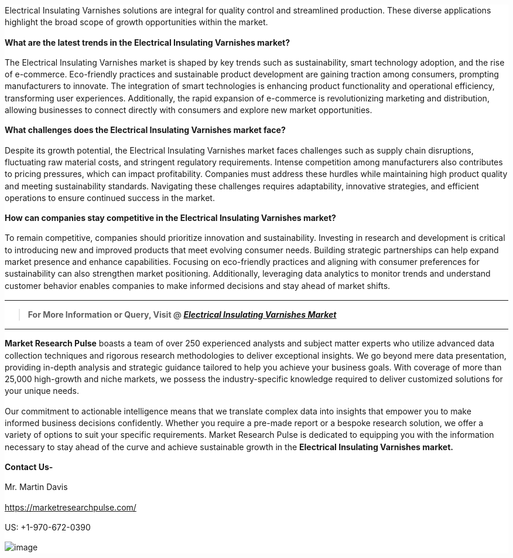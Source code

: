 Electrical Insulating Varnishes solutions are integral for quality control and streamlined production. These diverse applications highlight the broad scope of growth opportunities within the market.</p><p><strong>What are the latest trends in the Electrical Insulating Varnishes market?</strong></p><p>The Electrical Insulating Varnishes market is shaped by key trends such as sustainability, smart technology adoption, and the rise of e-commerce. Eco-friendly practices and sustainable product development are gaining traction among consumers, prompting manufacturers to innovate. The integration of smart technologies is enhancing product functionality and operational efficiency, transforming user experiences. Additionally, the rapid expansion of e-commerce is revolutionizing marketing and distribution, allowing businesses to connect directly with consumers and explore new market opportunities.</p><p><strong>What challenges does the Electrical Insulating Varnishes market face?</strong></p><p>Despite its growth potential, the Electrical Insulating Varnishes market faces challenges such as supply chain disruptions, fluctuating raw material costs, and stringent regulatory requirements. Intense competition among manufacturers also contributes to pricing pressures, which can impact profitability. Companies must address these hurdles while maintaining high product quality and meeting sustainability standards. Navigating these challenges requires adaptability, innovative strategies, and efficient operations to ensure continued success in the market.</p><p><strong>How can companies stay competitive in the Electrical Insulating Varnishes market?</strong></p><p>To remain competitive, companies should prioritize innovation and sustainability. Investing in research and development is critical to introducing new and improved products that meet evolving consumer needs. Building strategic partnerships can help expand market presence and enhance capabilities. Focusing on eco-friendly practices and aligning with consumer preferences for sustainability can also strengthen market positioning. Additionally, leveraging data analytics to monitor trends and understand customer behavior enables companies to make informed decisions and stay ahead of market shifts.</p><hr /><blockquote><p><strong>For More Information or Query, Visit @&nbsp;<em><a href="https://marketresearchpulse.com/report/49759/electrical-insulating-varnishes-market?utm_source=Linkedin&utm_medium=091">Electrical Insulating Varnishes Market</a></em></strong></p></blockquote><hr /><p><strong>Market Research Pulse</strong> boasts a team of over 250 experienced analysts and subject matter experts who utilize advanced data collection techniques and rigorous research methodologies to deliver exceptional insights. We go beyond mere data presentation, providing in-depth analysis and strategic guidance tailored to help you achieve your business goals. With coverage of more than 25,000 high-growth and niche markets, we possess the industry-specific knowledge required to deliver customized solutions for your unique needs.</p><p>Our commitment to actionable intelligence means that we translate complex data into insights that empower you to make informed business decisions confidently. Whether you require a pre-made report or a bespoke research solution, we offer a variety of options to suit your specific requirements. Market Research Pulse is dedicated to equipping you with the information necessary to stay ahead of the curve and achieve sustainable growth in the <strong>Electrical Insulating Varnishes market.</strong></p><p><strong>Contact Us-</strong></p><p>Mr. Martin Davis</p><p>https://marketresearchpulse.com/</p><p>US: +1-970-672-0390</p>
![image](https://github.com/user-attachments/assets/bd1f4bc2-c821-4e9a-bdae-d41ed3388272)
